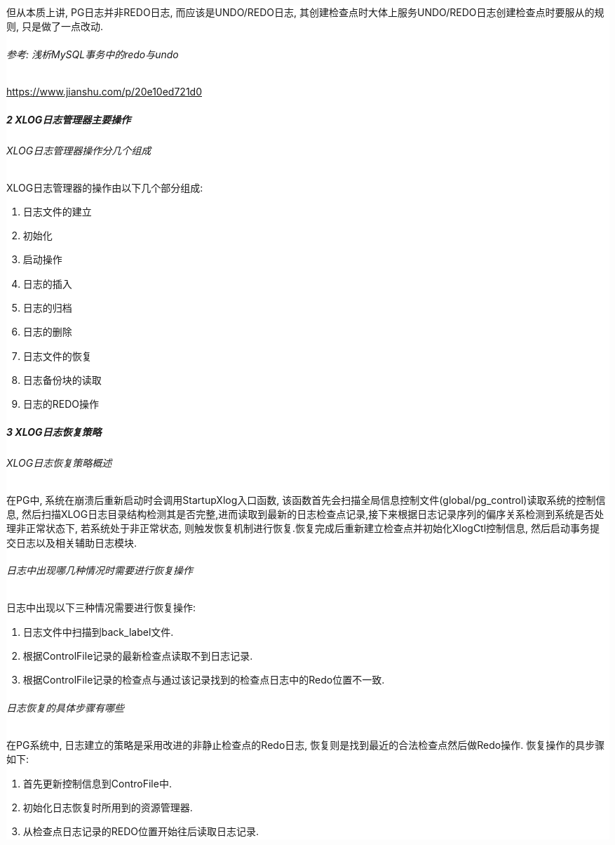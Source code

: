但从本质上讲, PG日志并非REDO日志, 而应该是UNDO/REDO日志,
其创建检查点时大体上服务UNDO/REDO日志创建检查点时要服从的规则, 只是做了一点改动.

###### 参考: 浅析MySQL事务中的redo与undo

<https://www.jianshu.com/p/20e10ed721d0>

##### 2 XLOG日志管理器主要操作

###### XLOG日志管理器操作分几个组成

XLOG日志管理器的操作由以下几个部分组成:

1.  日志文件的建立

2.  初始化

3.  启动操作

4.  日志的插入

5.  日志的归档

6.  日志的删除

7.  日志文件的恢复

8.  日志备份块的读取

9.  日志的REDO操作

##### 3 XLOG日志恢复策略

###### XLOG日志恢复策略概述

在PG中, 系统在崩溃后重新启动时会调用StartupXlog入口函数,
该函数首先会扫描全局信息控制文件(global/pg_control)读取系统的控制信息,
然后扫描XLOG日志目录结构检测其是否完整,进而读取到最新的日志检查点记录,接下来根据日志记录序列的偏序关系检测到系统是否处理非正常状态下,
若系统处于非正常状态,
则触发恢复机制进行恢复.恢复完成后重新建立检查点并初始化XlogCtl控制信息,
然后启动事务提交日志以及相关辅助日志模块.

###### 日志中出现哪几种情况时需要进行恢复操作

日志中出现以下三种情况需要进行恢复操作:

1.  日志文件中扫描到back_label文件.

2.  根据ControlFile记录的最新检查点读取不到日志记录.

3.  根据ControlFile记录的检查点与通过该记录找到的检查点日志中的Redo位置不一致.

###### 日志恢复的具体步骤有哪些

在PG系统中, 日志建立的策略是采用改进的非静止检查点的Redo日志,
恢复则是找到最近的合法检查点然后做Redo操作. 恢复操作的具步骤如下:

1.  首先更新控制信息到ControFile中.

2.  初始化日志恢复时所用到的资源管理器.

3.  从检查点日志记录的REDO位置开始往后读取日志记录.
